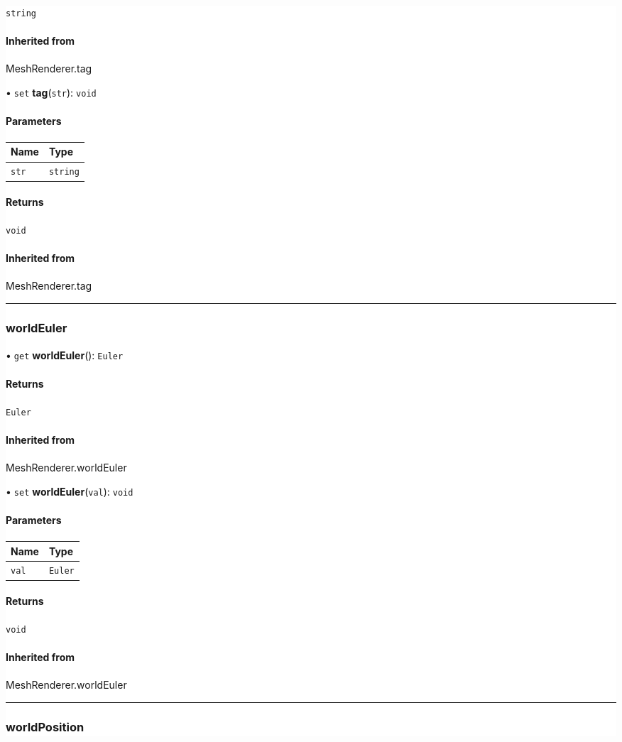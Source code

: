 `string`

#### Inherited from

MeshRenderer.tag

• `set` **tag**(`str`): `void`

#### Parameters

| Name | Type |
| :------ | :------ |
| `str` | `string` |

#### Returns

`void`

#### Inherited from

MeshRenderer.tag

___

### worldEuler

• `get` **worldEuler**(): `Euler`

#### Returns

`Euler`

#### Inherited from

MeshRenderer.worldEuler

• `set` **worldEuler**(`val`): `void`

#### Parameters

| Name | Type |
| :------ | :------ |
| `val` | `Euler` |

#### Returns

`void`

#### Inherited from

MeshRenderer.worldEuler

___

### worldPosition
